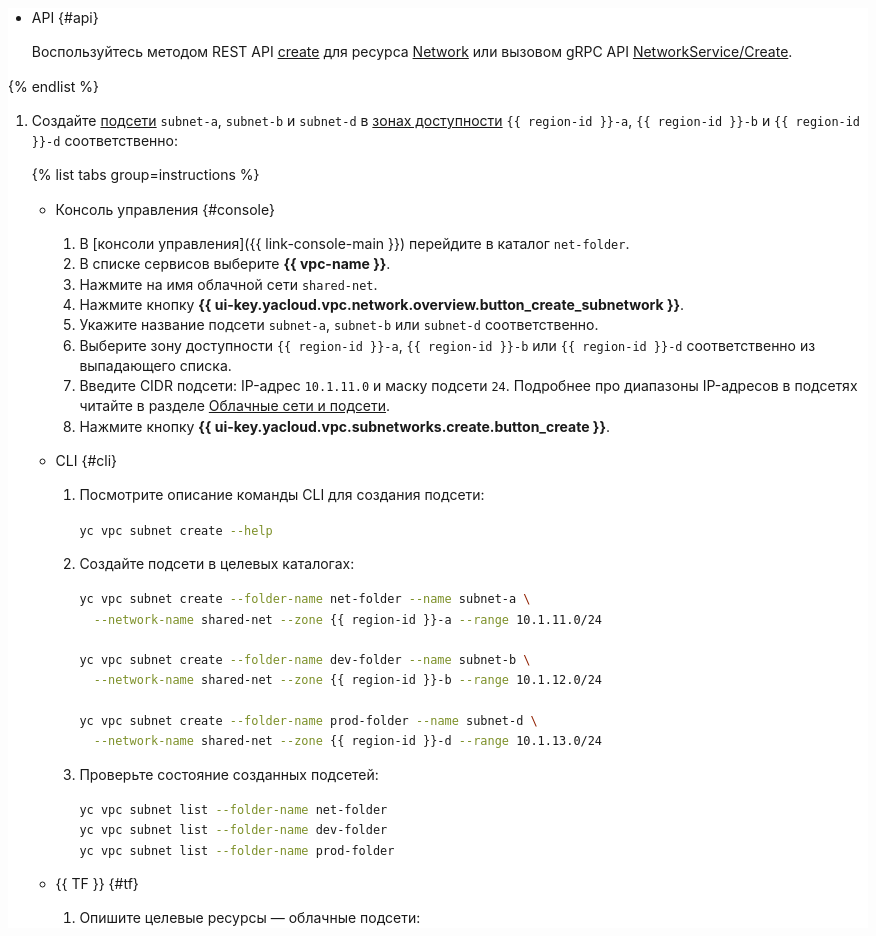    - API {#api}

     Воспользуйтесь методом REST API [create](../../vpc/api-ref/Network/create.md) для ресурса [Network](../../vpc/api-ref/Network/) или вызовом gRPC API [NetworkService/Create](../../vpc/api-ref/grpc/Network/create.md).

   {% endlist %}

1. Создайте [подсети](../../vpc/concepts/network.md#subnet) `subnet-a`, `subnet-b` и `subnet-d` в [зонах доступности](../../overview/concepts/geo-scope.md) `{{ region-id }}-a`, `{{ region-id }}-b` и `{{ region-id }}-d` соответственно:

   {% list tabs group=instructions %}

   - Консоль управления {#console}

     1. В [консоли управления]({{ link-console-main }}) перейдите в каталог `net-folder`.
     1. В списке сервисов выберите **{{ vpc-name }}**.
     1. Нажмите на имя облачной сети `shared-net`.
     1. Нажмите кнопку **{{ ui-key.yacloud.vpc.network.overview.button_create_subnetwork }}**.
     1. Укажите название подсети `subnet-a`, `subnet-b` или `subnet-d` соответственно.
     1. Выберите зону доступности `{{ region-id }}-a`, `{{ region-id }}-b` или `{{ region-id }}-d` соответственно из выпадающего списка.
     1. Введите CIDR подсети: IP-адрес `10.1.11.0` и маску подсети `24`. Подробнее про диапазоны IP-адресов в подсетях читайте в разделе [Облачные сети и подсети](../../vpc/concepts/network.md).
     1. Нажмите кнопку **{{ ui-key.yacloud.vpc.subnetworks.create.button_create }}**.

   - CLI {#cli}

     1. Посмотрите описание команды CLI для создания подсети:

        ```bash
        yc vpc subnet create --help
        ```

     1. Создайте подсети в целевых каталогах:

        ```bash
        yc vpc subnet create --folder-name net-folder --name subnet-a \
          --network-name shared-net --zone {{ region-id }}-a --range 10.1.11.0/24

        yc vpc subnet create --folder-name dev-folder --name subnet-b \
          --network-name shared-net --zone {{ region-id }}-b --range 10.1.12.0/24

        yc vpc subnet create --folder-name prod-folder --name subnet-d \
          --network-name shared-net --zone {{ region-id }}-d --range 10.1.13.0/24
        ```

     1. Проверьте состояние созданных подсетей:

        ```bash
        yc vpc subnet list --folder-name net-folder
        yc vpc subnet list --folder-name dev-folder
        yc vpc subnet list --folder-name prod-folder
        ```

   - {{ TF }} {#tf}

     1. Опишите целевые ресурсы — облачные подсети:
